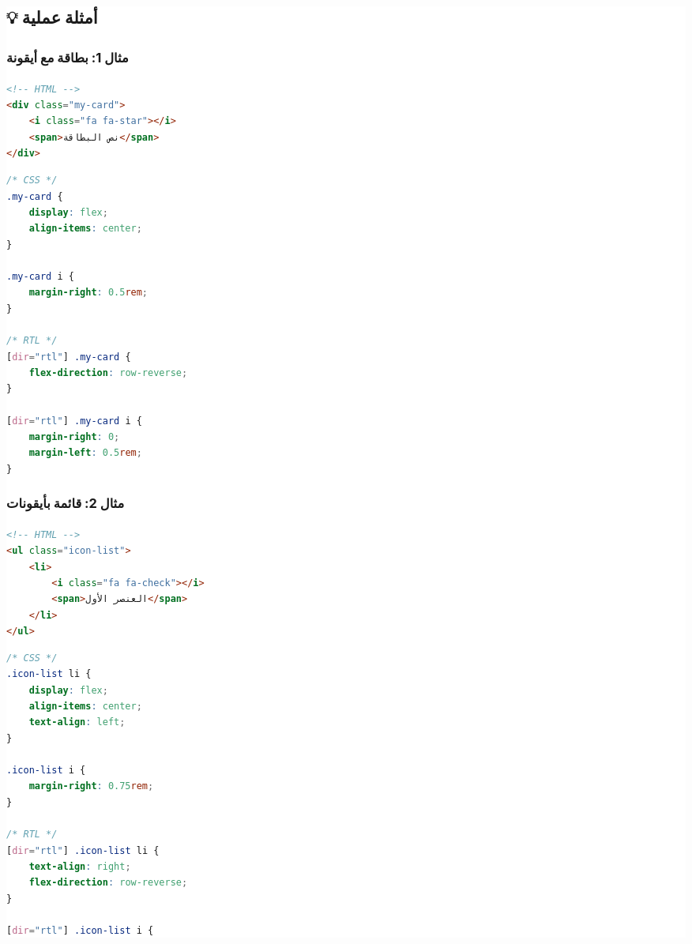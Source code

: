
## 💡 أمثلة عملية

### مثال 1: بطاقة مع أيقونة

```html
<!-- HTML -->
<div class="my-card">
    <i class="fa fa-star"></i>
    <span>نص البطاقة</span>
</div>
```

```css
/* CSS */
.my-card {
    display: flex;
    align-items: center;
}

.my-card i {
    margin-right: 0.5rem;
}

/* RTL */
[dir="rtl"] .my-card {
    flex-direction: row-reverse;
}

[dir="rtl"] .my-card i {
    margin-right: 0;
    margin-left: 0.5rem;
}
```

### مثال 2: قائمة بأيقونات

```html
<!-- HTML -->
<ul class="icon-list">
    <li>
        <i class="fa fa-check"></i>
        <span>العنصر الأول</span>
    </li>
</ul>
```

```css
/* CSS */
.icon-list li {
    display: flex;
    align-items: center;
    text-align: left;
}

.icon-list i {
    margin-right: 0.75rem;
}

/* RTL */
[dir="rtl"] .icon-list li {
    text-align: right;
    flex-direction: row-reverse;
}

[dir="rtl"] .icon-list i {
```
